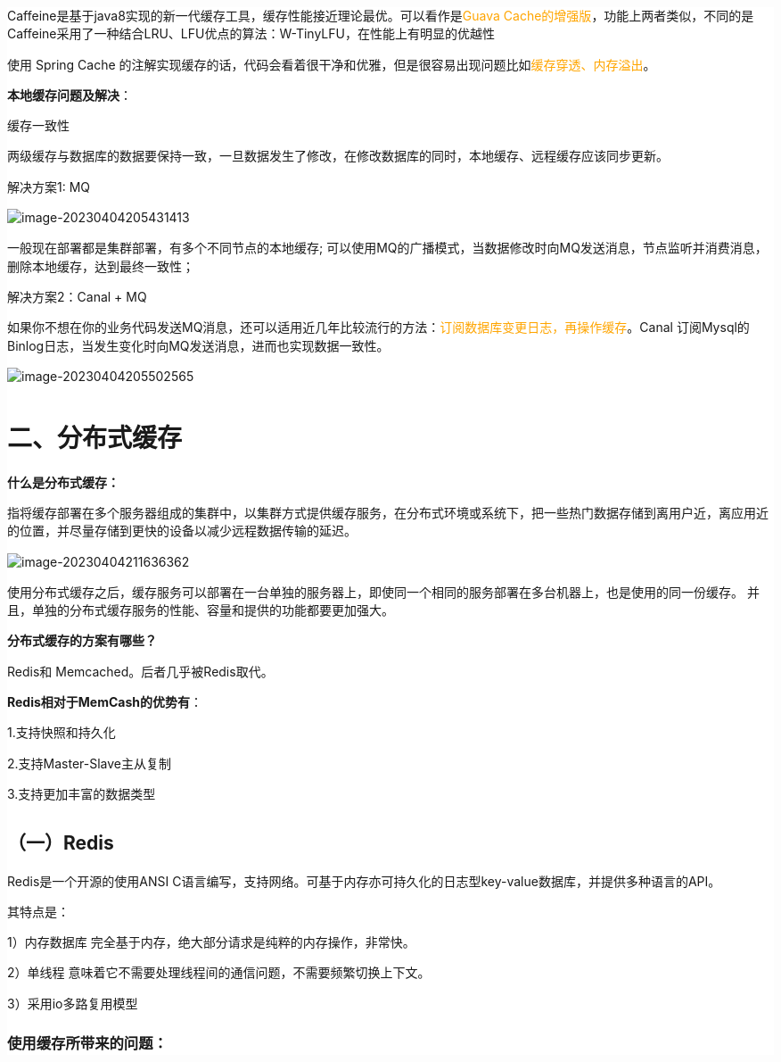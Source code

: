 Caffeine是基于java8实现的新一代缓存工具，缓存性能接近理论最优。可以看作是<font color='orange'>Guava Cache的增强版</font>，功能上两者类似，不同的是Caffeine采用了一种结合LRU、LFU优点的算法：W-TinyLFU，在性能上有明显的优越性

使用 Spring Cache 的注解实现缓存的话，代码会看着很干净和优雅，但是很容易出现问题比如<font color='orange'>缓存穿透、内存溢出</font>。

**本地缓存问题及解决**：

缓存一致性

两级缓存与数据库的数据要保持一致，一旦数据发生了修改，在修改数据库的同时，本地缓存、远程缓存应该同步更新。

解决方案1: MQ

![image-20230404205431413](C:\Users\SalmonRun\AppData\Roaming\Typora\typora-user-images\image-20230404205431413.png)

一般现在部署都是集群部署，有多个不同节点的本地缓存; 可以使用MQ的广播模式，当数据修改时向MQ发送消息，节点监听并消费消息，删除本地缓存，达到最终一致性；

解决方案2：Canal + MQ

如果你不想在你的业务代码发送MQ消息，还可以适用近几年比较流行的方法：<font color='orange'>订阅数据库变更日志，再操作缓存</font>。Canal 订阅Mysql的 Binlog日志，当发生变化时向MQ发送消息，进而也实现数据一致性。

![image-20230404205502565](C:\Users\SalmonRun\AppData\Roaming\Typora\typora-user-images\image-20230404205502565.png)

# 二、分布式缓存

**什么是分布式缓存：**

指将缓存部署在多个服务器组成的集群中，以集群方式提供缓存服务，在分布式环境或系统下，把一些热门数据存储到离用户近，离应用近的位置，并尽量存储到更快的设备以减少远程数据传输的延迟。

![image-20230404211636362](C:\Users\SalmonRun\AppData\Roaming\Typora\typora-user-images\image-20230404211636362.png)

使用分布式缓存之后，缓存服务可以部署在一台单独的服务器上，即使同一个相同的服务部署在多台机器上，也是使用的同一份缓存。 并且，单独的分布式缓存服务的性能、容量和提供的功能都要更加强大。

**分布式缓存的方案有哪些？**

Redis和 Memcached。后者几乎被Redis取代。

**Redis相对于MemCash的优势有**：

1.支持快照和持久化

2.支持Master-Slave主从复制

3.支持更加丰富的数据类型

## （一）Redis

Redis是一个开源的使用ANSI C语言编写，支持网络。可基于内存亦可持久化的日志型key-value数据库，并提供多种语言的API。

其特点是：

1）内存数据库 完全基于内存，绝大部分请求是纯粹的内存操作，非常快。

2）单线程 意味着它不需要处理线程间的通信问题，不需要频繁切换上下文。

3）采用io多路复用模型

### **使用缓存所带来的问题：**
